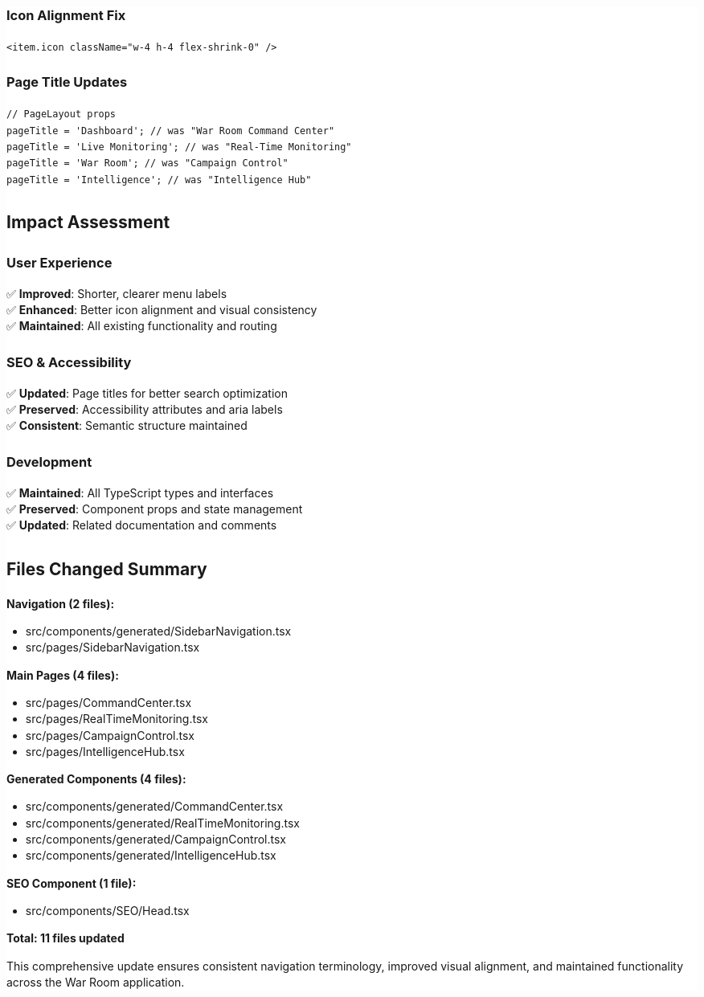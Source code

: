 ### Icon Alignment Fix

```tsx
<item.icon className="w-4 h-4 flex-shrink-0" />
```

### Page Title Updates

```tsx
// PageLayout props
pageTitle = 'Dashboard'; // was "War Room Command Center"
pageTitle = 'Live Monitoring'; // was "Real-Time Monitoring"
pageTitle = 'War Room'; // was "Campaign Control"
pageTitle = 'Intelligence'; // was "Intelligence Hub"
```

## Impact Assessment

### User Experience

✅ **Improved**: Shorter, clearer menu labels  
✅ **Enhanced**: Better icon alignment and visual consistency  
✅ **Maintained**: All existing functionality and routing

### SEO & Accessibility

✅ **Updated**: Page titles for better search optimization  
✅ **Preserved**: Accessibility attributes and aria labels  
✅ **Consistent**: Semantic structure maintained

### Development

✅ **Maintained**: All TypeScript types and interfaces  
✅ **Preserved**: Component props and state management  
✅ **Updated**: Related documentation and comments

## Files Changed Summary

**Navigation (2 files):**

- src/components/generated/SidebarNavigation.tsx
- src/pages/SidebarNavigation.tsx

**Main Pages (4 files):**

- src/pages/CommandCenter.tsx
- src/pages/RealTimeMonitoring.tsx
- src/pages/CampaignControl.tsx
- src/pages/IntelligenceHub.tsx

**Generated Components (4 files):**

- src/components/generated/CommandCenter.tsx
- src/components/generated/RealTimeMonitoring.tsx
- src/components/generated/CampaignControl.tsx
- src/components/generated/IntelligenceHub.tsx

**SEO Component (1 file):**

- src/components/SEO/Head.tsx

**Total: 11 files updated**

This comprehensive update ensures consistent navigation terminology, improved visual alignment, and maintained functionality across the War Room application.

